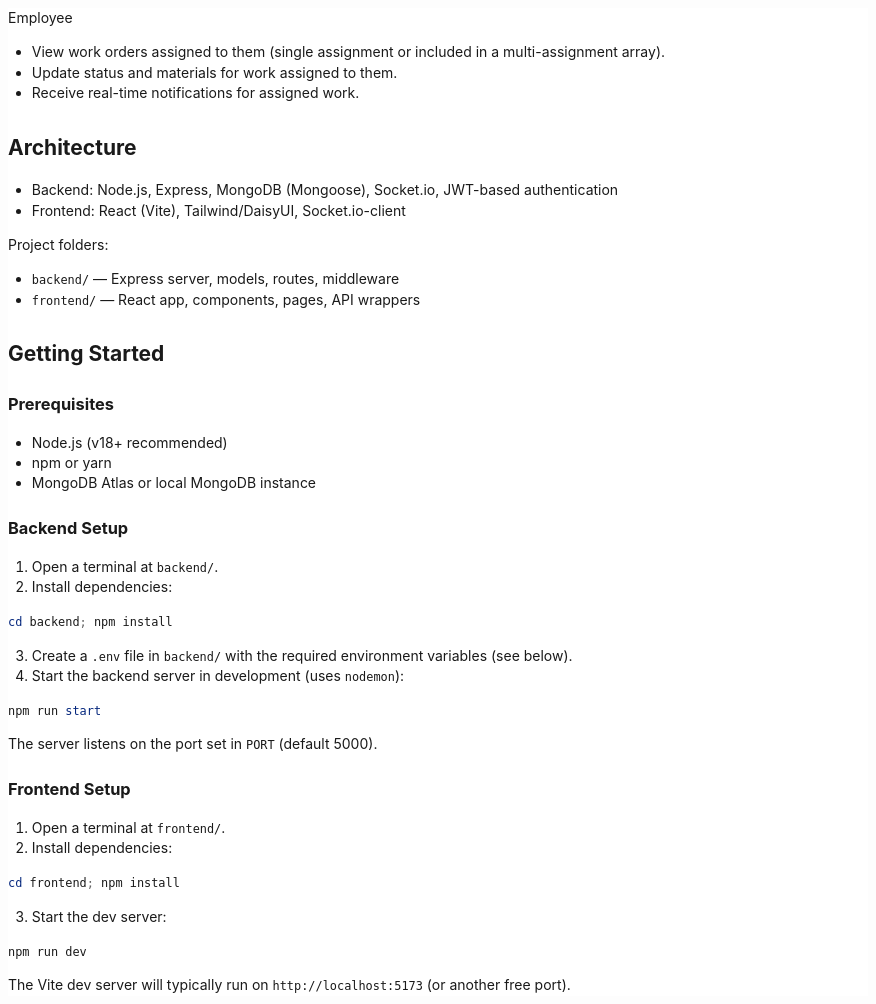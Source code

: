 Employee
- View work orders assigned to them (single assignment or included in a multi-assignment array).
- Update status and materials for work assigned to them.
- Receive real-time notifications for assigned work.

## Architecture

- Backend: Node.js, Express, MongoDB (Mongoose), Socket.io, JWT-based authentication
- Frontend: React (Vite), Tailwind/DaisyUI, Socket.io-client

Project folders:
- `backend/` — Express server, models, routes, middleware
- `frontend/` — React app, components, pages, API wrappers

## Getting Started

### Prerequisites
- Node.js (v18+ recommended)
- npm or yarn
- MongoDB Atlas or local MongoDB instance

### Backend Setup

1. Open a terminal at `backend/`.
2. Install dependencies:

```powershell
cd backend; npm install
```

3. Create a `.env` file in `backend/` with the required environment variables (see below).
4. Start the backend server in development (uses `nodemon`):

```powershell
npm run start
```

The server listens on the port set in `PORT` (default 5000).

### Frontend Setup

1. Open a terminal at `frontend/`.
2. Install dependencies:

```powershell
cd frontend; npm install
```

3. Start the dev server:

```powershell
npm run dev
```

The Vite dev server will typically run on `http://localhost:5173` (or another free port).
